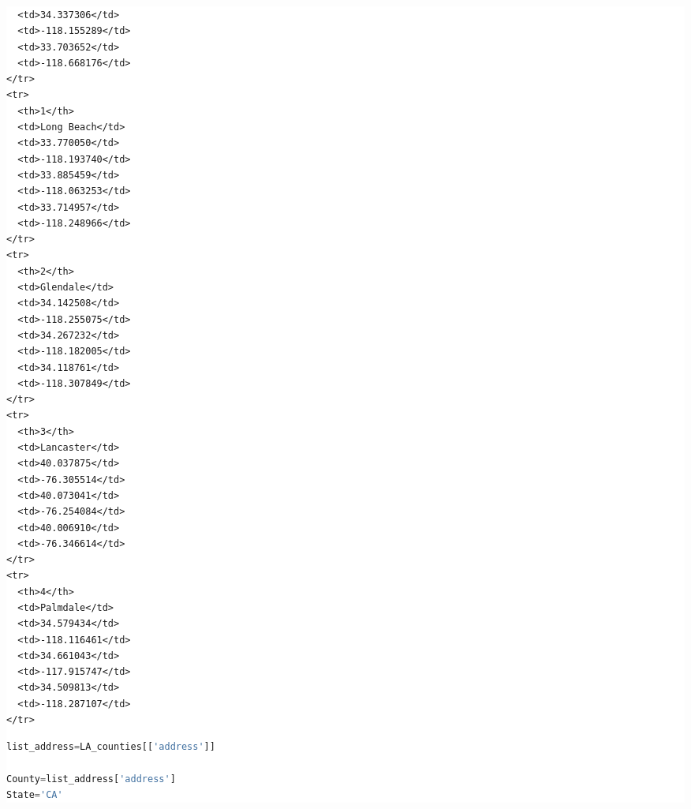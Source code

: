       <td>34.337306</td>
      <td>-118.155289</td>
      <td>33.703652</td>
      <td>-118.668176</td>
    </tr>
    <tr>
      <th>1</th>
      <td>Long Beach</td>
      <td>33.770050</td>
      <td>-118.193740</td>
      <td>33.885459</td>
      <td>-118.063253</td>
      <td>33.714957</td>
      <td>-118.248966</td>
    </tr>
    <tr>
      <th>2</th>
      <td>Glendale</td>
      <td>34.142508</td>
      <td>-118.255075</td>
      <td>34.267232</td>
      <td>-118.182005</td>
      <td>34.118761</td>
      <td>-118.307849</td>
    </tr>
    <tr>
      <th>3</th>
      <td>Lancaster</td>
      <td>40.037875</td>
      <td>-76.305514</td>
      <td>40.073041</td>
      <td>-76.254084</td>
      <td>40.006910</td>
      <td>-76.346614</td>
    </tr>
    <tr>
      <th>4</th>
      <td>Palmdale</td>
      <td>34.579434</td>
      <td>-118.116461</td>
      <td>34.661043</td>
      <td>-117.915747</td>
      <td>34.509813</td>
      <td>-118.287107</td>
    </tr>
  </tbody>
</table>
</div>




```python
list_address=LA_counties[['address']]

County=list_address['address']
State='CA'
```
